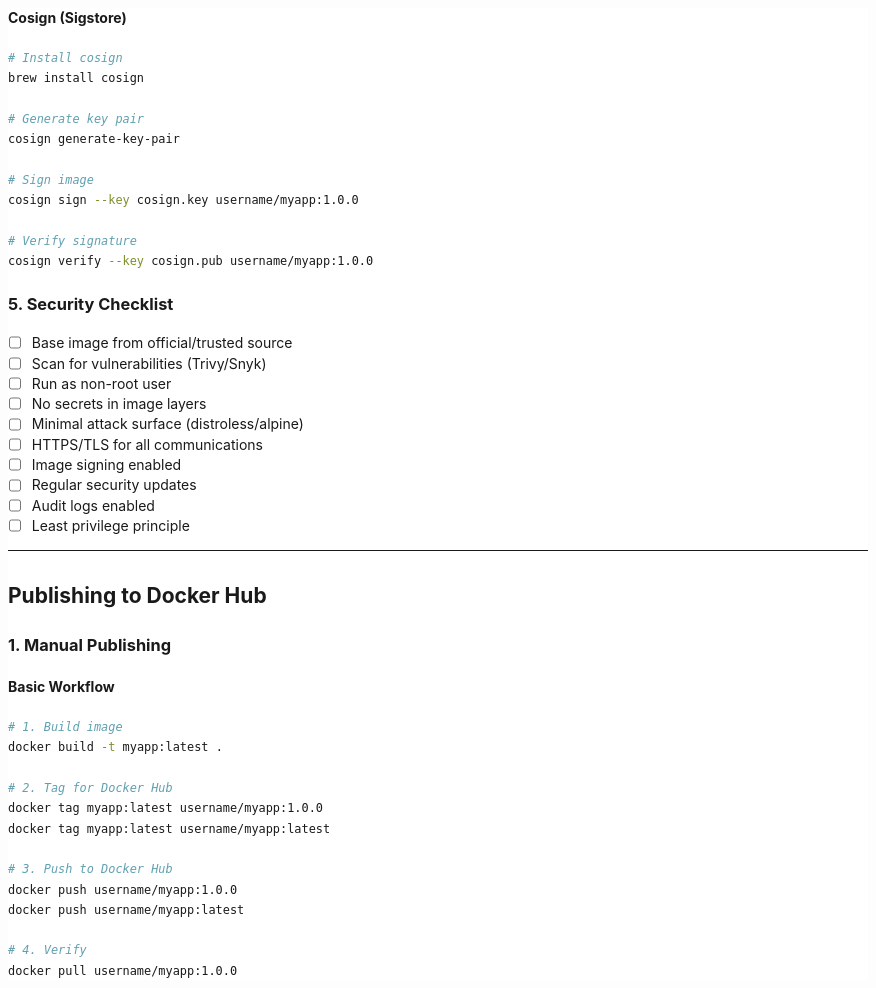 #### Cosign (Sigstore)

```bash
# Install cosign
brew install cosign

# Generate key pair
cosign generate-key-pair

# Sign image
cosign sign --key cosign.key username/myapp:1.0.0

# Verify signature
cosign verify --key cosign.pub username/myapp:1.0.0
```

### 5. Security Checklist

- [ ] Base image from official/trusted source
- [ ] Scan for vulnerabilities (Trivy/Snyk)
- [ ] Run as non-root user
- [ ] No secrets in image layers
- [ ] Minimal attack surface (distroless/alpine)
- [ ] HTTPS/TLS for all communications
- [ ] Image signing enabled
- [ ] Regular security updates
- [ ] Audit logs enabled
- [ ] Least privilege principle

---

## Publishing to Docker Hub

### 1. Manual Publishing

#### Basic Workflow

```bash
# 1. Build image
docker build -t myapp:latest .

# 2. Tag for Docker Hub
docker tag myapp:latest username/myapp:1.0.0
docker tag myapp:latest username/myapp:latest

# 3. Push to Docker Hub
docker push username/myapp:1.0.0
docker push username/myapp:latest

# 4. Verify
docker pull username/myapp:1.0.0
```
